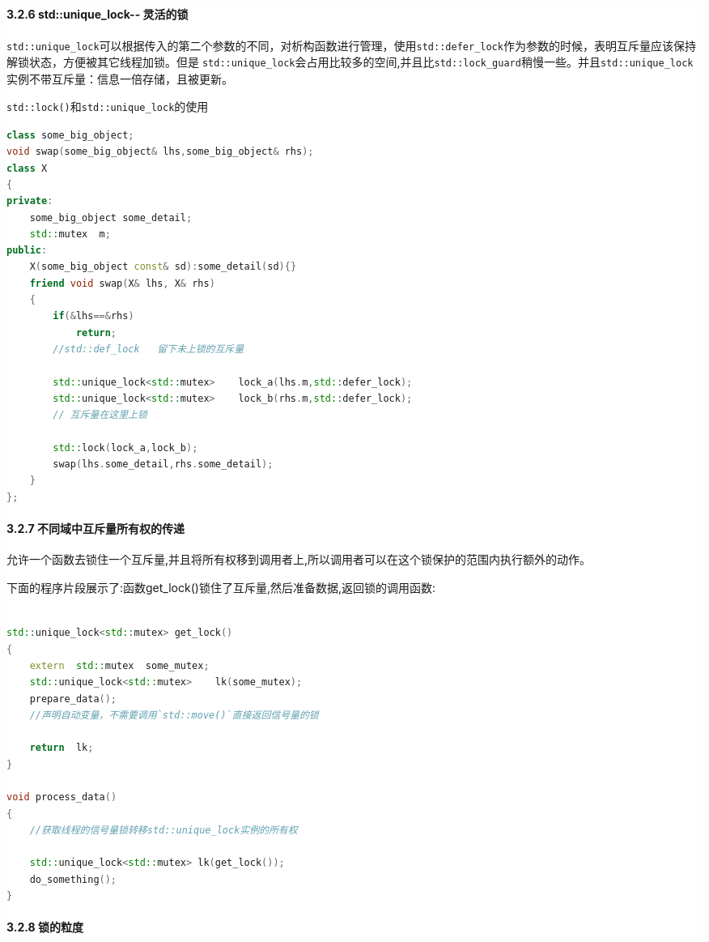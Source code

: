 #### 3.2.6 std::unique_lock-- 灵活的锁

`std::unique_lock`可以根据传入的第二个参数的不同，对析构函数进行管理，使用`std::defer_lock`作为参数的时候，表明互斥量应该保持解锁状态，方便被其它线程加锁。但是   `std::unique_lock`会占用比较多的空间,并且比`std::lock_guard`稍慢一些。并且`std::unique_lock`实例不带互斥量：信息一倍存储，且被更新。

`std::lock()`和`std::unique_lock`的使用

```c++
class some_big_object;
void swap(some_big_object& lhs,some_big_object& rhs);
class X
{
private:
    some_big_object some_detail;
    std::mutex  m;
public:
    X(some_big_object const& sd):some_detail(sd){}
    friend void swap(X& lhs, X& rhs)
    {
        if(&lhs==&rhs)
            return;
        //std::def_lock   留下未上锁的互斥量

        std::unique_lock<std::mutex>    lock_a(lhs.m,std::defer_lock);  
        std::unique_lock<std::mutex>    lock_b(rhs.m,std::defer_lock);  
        // 互斥量在这里上锁
        
        std::lock(lock_a,lock_b);
        swap(lhs.some_detail,rhs.some_detail);
    }
};

```

#### 3.2.7 不同域中互斥量所有权的传递
允许一个函数去锁住一个互斥量,并且将所有权移到调用者上,所以调用者可以在这个锁保护的范围内执行额外的动作。

下面的程序片段展示了:函数get_lock()锁住了互斥量,然后准备数据,返回锁的调用函数:

```c++

std::unique_lock<std::mutex> get_lock()
{
    extern  std::mutex  some_mutex;
    std::unique_lock<std::mutex>    lk(some_mutex);
    prepare_data();
    //声明自动变量，不需要调用`std::move()`直接返回信号量的锁

    return  lk;
}

void process_data()
{
    //获取线程的信号量锁转移std::unique_lock实例的所有权

    std::unique_lock<std::mutex> lk(get_lock());
    do_something();
}
```
#### 3.2.8 锁的粒度
